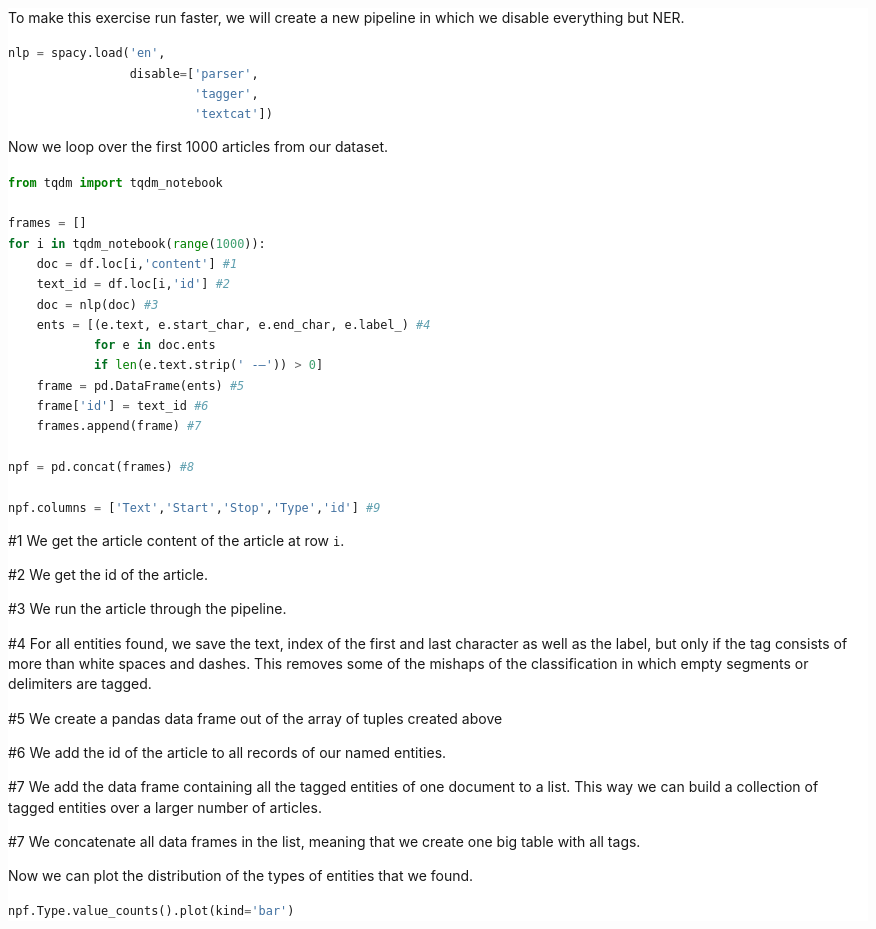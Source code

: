 To make this exercise run faster, we will create a new pipeline in which we disable everything but NER.
```Python 
nlp = spacy.load('en',
                 disable=['parser', 
                          'tagger',
                          'textcat'])
``` 

Now we loop over the first 1000 articles from our dataset.
```Python 
from tqdm import tqdm_notebook

frames = []
for i in tqdm_notebook(range(1000)):
    doc = df.loc[i,'content'] #1
    text_id = df.loc[i,'id'] #2
    doc = nlp(doc) #3
    ents = [(e.text, e.start_char, e.end_char, e.label_) #4
            for e in doc.ents 
            if len(e.text.strip(' -—')) > 0]
    frame = pd.DataFrame(ents) #5
    frame['id'] = text_id #6
    frames.append(frame) #7
    
npf = pd.concat(frames) #8

npf.columns = ['Text','Start','Stop','Type','id'] #9   
```

\#1 We get the article content of the article at row `i`.

\#2 We get the id of the article.

\#3 We run the article through the pipeline.

\#4 For all entities found, we save the text, index of the first and last character as well as the label, but only if the tag consists of more than white spaces and dashes. This removes some of the mishaps of the classification in which empty segments or delimiters are tagged.

\#5 We create a pandas data frame out of the array of tuples created above

\#6 We add the id of the article to all records of our named entities.

\#7 We add the data frame containing all the tagged entities of one document to a list. This way we can build a collection of tagged entities over a larger number of articles.

\#7 We concatenate all data frames in the list, meaning that we create one big table with all tags.

Now we can plot the distribution of the types of entities that we found.
```Python 
npf.Type.value_counts().plot(kind='bar')
```
